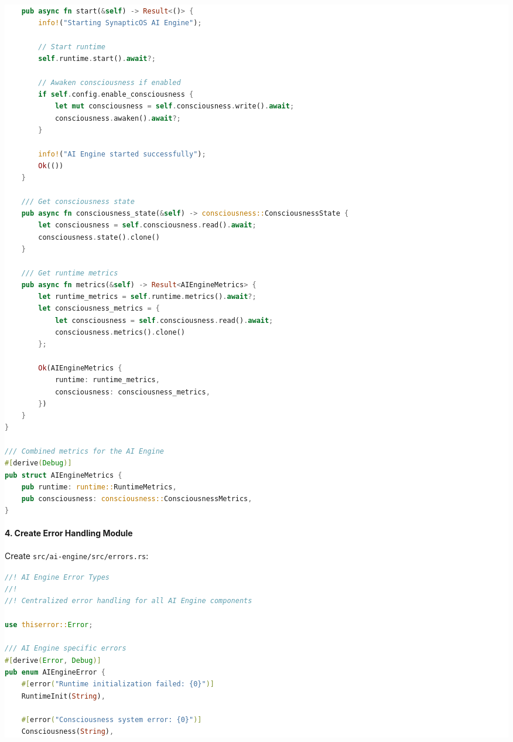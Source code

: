 ```rust
    pub async fn start(&self) -> Result<()> {
        info!("Starting SynapticOS AI Engine");

        // Start runtime
        self.runtime.start().await?;

        // Awaken consciousness if enabled
        if self.config.enable_consciousness {
            let mut consciousness = self.consciousness.write().await;
            consciousness.awaken().await?;
        }

        info!("AI Engine started successfully");
        Ok(())
    }

    /// Get consciousness state
    pub async fn consciousness_state(&self) -> consciousness::ConsciousnessState {
        let consciousness = self.consciousness.read().await;
        consciousness.state().clone()
    }

    /// Get runtime metrics
    pub async fn metrics(&self) -> Result<AIEngineMetrics> {
        let runtime_metrics = self.runtime.metrics().await?;
        let consciousness_metrics = {
            let consciousness = self.consciousness.read().await;
            consciousness.metrics().clone()
        };

        Ok(AIEngineMetrics {
            runtime: runtime_metrics,
            consciousness: consciousness_metrics,
        })
    }
}

/// Combined metrics for the AI Engine
#[derive(Debug)]
pub struct AIEngineMetrics {
    pub runtime: runtime::RuntimeMetrics,
    pub consciousness: consciousness::ConsciousnessMetrics,
}
```

#### 4. Create Error Handling Module

Create `src/ai-engine/src/errors.rs`:

```rust
//! AI Engine Error Types
//!
//! Centralized error handling for all AI Engine components

use thiserror::Error;

/// AI Engine specific errors
#[derive(Error, Debug)]
pub enum AIEngineError {
    #[error("Runtime initialization failed: {0}")]
    RuntimeInit(String),

    #[error("Consciousness system error: {0}")]
    Consciousness(String),
```